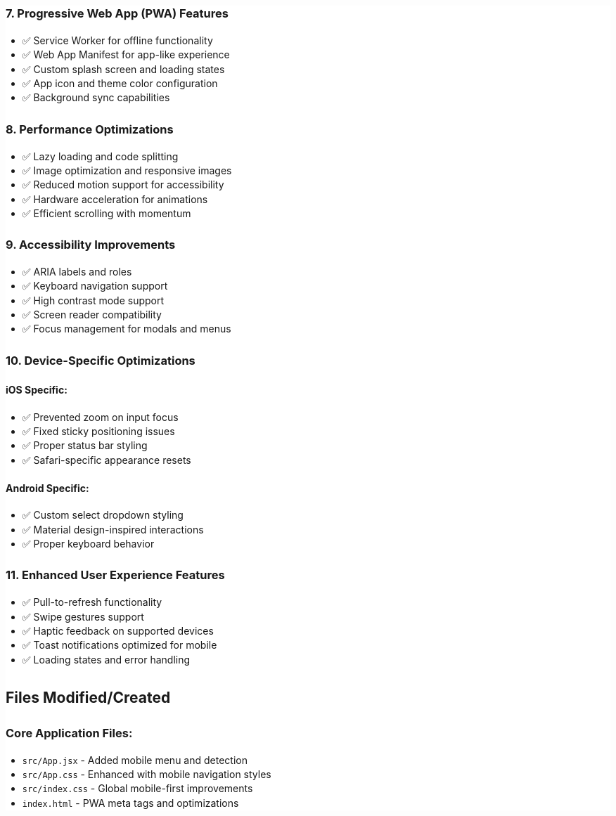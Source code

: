 ### 7. **Progressive Web App (PWA) Features**
- ✅ Service Worker for offline functionality
- ✅ Web App Manifest for app-like experience
- ✅ Custom splash screen and loading states
- ✅ App icon and theme color configuration
- ✅ Background sync capabilities

### 8. **Performance Optimizations**
- ✅ Lazy loading and code splitting
- ✅ Image optimization and responsive images
- ✅ Reduced motion support for accessibility
- ✅ Hardware acceleration for animations
- ✅ Efficient scrolling with momentum

### 9. **Accessibility Improvements**
- ✅ ARIA labels and roles
- ✅ Keyboard navigation support
- ✅ High contrast mode support
- ✅ Screen reader compatibility
- ✅ Focus management for modals and menus

### 10. **Device-Specific Optimizations**

#### iOS Specific:
- ✅ Prevented zoom on input focus
- ✅ Fixed sticky positioning issues
- ✅ Proper status bar styling
- ✅ Safari-specific appearance resets

#### Android Specific:
- ✅ Custom select dropdown styling
- ✅ Material design-inspired interactions
- ✅ Proper keyboard behavior

### 11. **Enhanced User Experience Features**
- ✅ Pull-to-refresh functionality
- ✅ Swipe gestures support
- ✅ Haptic feedback on supported devices
- ✅ Toast notifications optimized for mobile
- ✅ Loading states and error handling

## Files Modified/Created

### Core Application Files:
- `src/App.jsx` - Added mobile menu and detection
- `src/App.css` - Enhanced with mobile navigation styles
- `src/index.css` - Global mobile-first improvements
- `index.html` - PWA meta tags and optimizations
